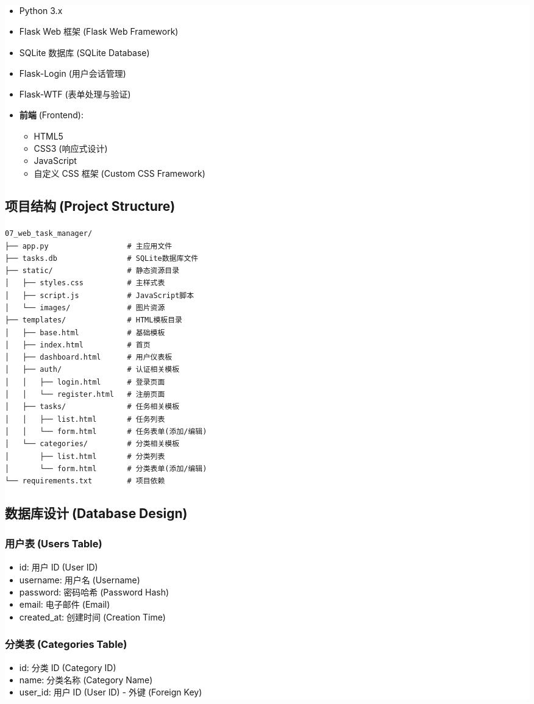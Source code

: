   - Python 3.x
  - Flask Web 框架 (Flask Web Framework)
  - SQLite 数据库 (SQLite Database)
  - Flask-Login (用户会话管理)
  - Flask-WTF (表单处理与验证)

- **前端** (Frontend):
  - HTML5
  - CSS3 (响应式设计)
  - JavaScript
  - 自定义 CSS 框架 (Custom CSS Framework)

## 项目结构 (Project Structure)

```
07_web_task_manager/
├── app.py                  # 主应用文件
├── tasks.db                # SQLite数据库文件
├── static/                 # 静态资源目录
│   ├── styles.css          # 主样式表
│   ├── script.js           # JavaScript脚本
│   └── images/             # 图片资源
├── templates/              # HTML模板目录
│   ├── base.html           # 基础模板
│   ├── index.html          # 首页
│   ├── dashboard.html      # 用户仪表板
│   ├── auth/               # 认证相关模板
│   │   ├── login.html      # 登录页面
│   │   └── register.html   # 注册页面
│   ├── tasks/              # 任务相关模板
│   │   ├── list.html       # 任务列表
│   │   └── form.html       # 任务表单(添加/编辑)
│   └── categories/         # 分类相关模板
│       ├── list.html       # 分类列表
│       └── form.html       # 分类表单(添加/编辑)
└── requirements.txt        # 项目依赖
```

## 数据库设计 (Database Design)

### 用户表 (Users Table)

- id: 用户 ID (User ID)
- username: 用户名 (Username)
- password: 密码哈希 (Password Hash)
- email: 电子邮件 (Email)
- created_at: 创建时间 (Creation Time)

### 分类表 (Categories Table)

- id: 分类 ID (Category ID)
- name: 分类名称 (Category Name)
- user_id: 用户 ID (User ID) - 外键 (Foreign Key)
